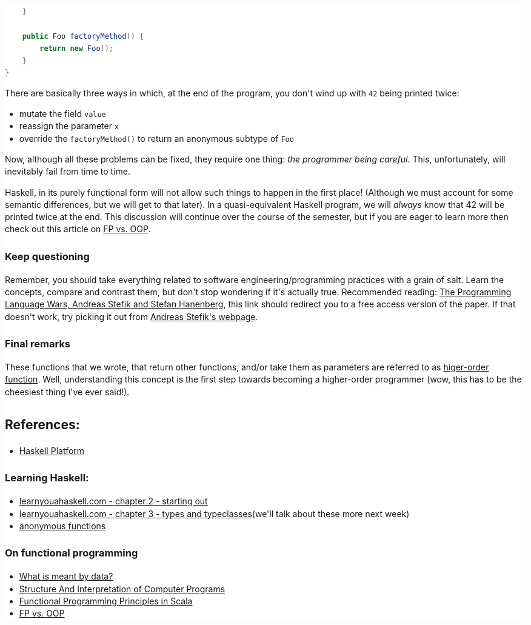 ```Java
	}

	public Foo factoryMethod() {
		return new Foo();
	}
}
```
There are basically three ways in which, at the end of the program, you don't wind up with `42` being printed twice:
  * mutate the field `value`
  * reassign the parameter `x`
  * override the `factoryMethod()` to return an anonymous subtype of `Foo`

Now, although all these problems can be fixed, they require one thing: *the programmer being careful*. This, unfortunately, will inevitably fail from time to time.  

Haskell, in its purely functional form will not allow such things to happen in the first place! (Although we must account for some semantic differences, but we will get to that later). In a quasi-equivalent Haskell program, we will *always* know that 42 will be printed twice at the end. This discussion will continue over the course of the semester, but if you are eager to learn more then check out this article on [FP vs. OOP](http://www.haskell.org/haskellwiki/The_Monad.Reader/Issue3/Functional_Programming_vs_Object_Oriented_Programming).

### Keep questioning

Remember, you should take everything related to software engineering/programming practices with a grain of salt. Learn the concepts, compare and contrast them, but don't stop wondering if it's actually true. Recommended reading: [The Programming Language Wars, Andreas Stefik and Stefan Hanenberg](http://dl.acm.org/authorize?N84615), this link should redirect you to a free access version of the paper. If that doesn't work, try picking it out from [Andreas Stefik's webpage](http://web.cs.unlv.edu/stefika/Papers.php).

### Final remarks

These functions that we wrote, that return other functions, and/or take them as parameters are referred to as [higer-order function](http://www.haskell.org/haskellwiki/Higher_order_function). Well, understanding this concept is the first step towards becoming a higher-order programmer (wow, this has to be the cheesiest thing I've ever said!).

## References:
* [Haskell Platform](https://www.haskell.org/platform/)

### Learning Haskell:
  * [learnyouahaskell.com - chapter 2 - starting out](http://learnyouahaskell.com/starting-out)
  * [learnyouahaskell.com - chapter 3 - types and typeclasses](http://learnyouahaskell.com/types-and-typeclasses)(we'll talk about these more next week)
  * [anonymous functions](http://www.haskell.org/haskellwiki/Anonymous_function)

### On functional programming
  * [What is meant by data?](https://mitpress.mit.edu/sicp/full-text/book/book-Z-H-14.html#%_sec_2.1.3)
  * [Structure And Interpretation of Computer Programs](https://mitpress.mit.edu/sicp/full-text/book/book.html)
  * [Functional Programming Principles in Scala](https://www.coursera.org/course/progfun)
  * [FP vs. OOP](http://www.haskell.org/haskellwiki/The_Monad.Reader/Issue3/Functional_Programming_vs_Object_Oriented_Programming)





